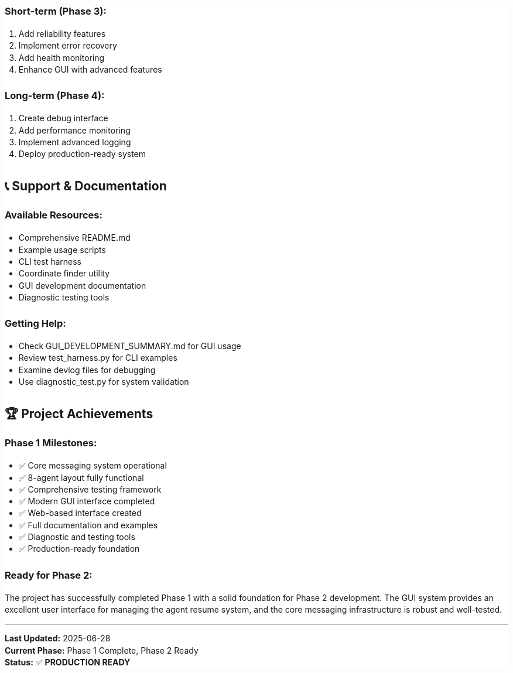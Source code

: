 ### Short-term (Phase 3):
1. Add reliability features
2. Implement error recovery
3. Add health monitoring
4. Enhance GUI with advanced features

### Long-term (Phase 4):
1. Create debug interface
2. Add performance monitoring
3. Implement advanced logging
4. Deploy production-ready system

## 📞 Support & Documentation

### Available Resources:
- Comprehensive README.md
- Example usage scripts
- CLI test harness
- Coordinate finder utility
- GUI development documentation
- Diagnostic testing tools

### Getting Help:
- Check GUI_DEVELOPMENT_SUMMARY.md for GUI usage
- Review test_harness.py for CLI examples
- Examine devlog files for debugging
- Use diagnostic_test.py for system validation

## 🏆 Project Achievements

### Phase 1 Milestones:
- ✅ Core messaging system operational
- ✅ 8-agent layout fully functional
- ✅ Comprehensive testing framework
- ✅ Modern GUI interface completed
- ✅ Web-based interface created
- ✅ Full documentation and examples
- ✅ Diagnostic and testing tools
- ✅ Production-ready foundation

### Ready for Phase 2:
The project has successfully completed Phase 1 with a solid foundation for Phase 2 development. The GUI system provides an excellent user interface for managing the agent resume system, and the core messaging infrastructure is robust and well-tested.

---

**Last Updated:** 2025-06-28  
**Current Phase:** Phase 1 Complete, Phase 2 Ready  
**Status:** ✅ **PRODUCTION READY** 